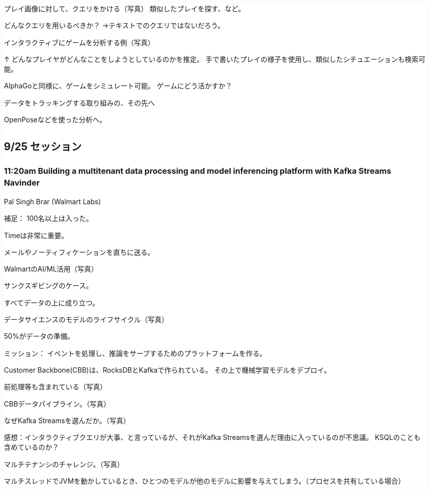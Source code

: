 プレイ画像に対して、クエリをかける（写真）
類似したプレイを探す、など。

どんなクエリを用いるべきか？
→テキストでのクエリではないだろう。

インタラクティブにゲームを分析する例（写真）

↑
どんなプレイヤがどんなことをしようとしているのかを推定。
手で書いたプレイの様子を使用し、類似したシチュエーションも検索可能。

AlphaGoと同様に、ゲームをシミュレート可能。
ゲームにどう活かすか？

データをトラッキングする取り組みの、その先へ

OpenPoseなどを使った分析へ。

## 9/25 セッション

### 11:20am Building a multitenant data processing and model inferencing platform with Kafka Streams Navinder

Pal Singh Brar (Walmart Labs)

補足：
100名以上は入った。

Timeは非常に重要。

メールやノーティフィケーションを直ちに送る。

WalmartのAI/ML活用（写真）

サンクスギビングのケース。

すべてデータの上に成り立つ。

データサイエンスのモデルのライフサイクル（写真）

50%がデータの準備。

ミッション：
イベントを処理し、推論をサーブするためのプラットフォームを作る。

Customer Backbone(CBB)は、RocksDBとKafkaで作られている。
その上で機械学習モデルをデプロイ。

前処理等も含まれている（写真）

CBBデータパイプライン。（写真）

なぜKafka Streamsを選んだか。（写真）

感想：インタラクティブクエリが大事、と言っているが、それがKafka Streamsを選んだ理由に入っているのが不思議。
      KSQLのことも含めているのか？

マルチテナンシのチャレンジ。（写真）

マルチスレッドでJVMを動かしているとき、ひとつのモデルが他のモデルに影響を与えてしまう。（プロセスを共有している場合）

